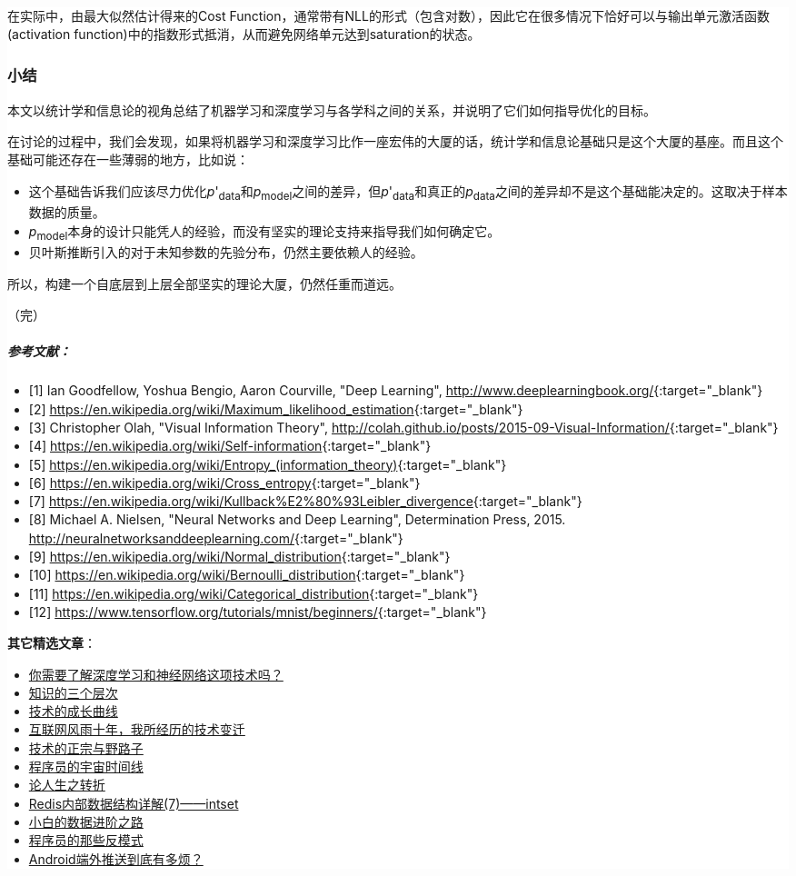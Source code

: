 在实际中，由最大似然估计得来的Cost Function，通常带有NLL的形式（包含对数），因此它在很多情况下恰好可以与输出单元激活函数(activation function)中的指数形式抵消，从而避免网络单元达到saturation的状态。

### 小结

本文以统计学和信息论的视角总结了机器学习和深度学习与各学科之间的关系，并说明了它们如何指导优化的目标。

在讨论的过程中，我们会发现，如果将机器学习和深度学习比作一座宏伟的大厦的话，统计学和信息论基础只是这个大厦的基座。而且这个基础可能还存在一些薄弱的地方，比如说：

* 这个基础告诉我们应该尽力优化*p*'<sub>data</sub>和*p*<sub>model</sub>之间的差异，但*p*'<sub>data</sub>和真正的*p*<sub>data</sub>之间的差异却不是这个基础能决定的。这取决于样本数据的质量。
* *p*<sub>model</sub>本身的设计只能凭人的经验，而没有坚实的理论支持来指导我们如何确定它。
* 贝叶斯推断引入的对于未知参数的先验分布，仍然主要依赖人的经验。

所以，构建一个自底层到上层全部坚实的理论大厦，仍然任重而道远。

（完）

##### 参考文献：

* [1] Ian Goodfellow, Yoshua Bengio, Aaron Courville, "Deep Learning", <http://www.deeplearningbook.org/>{:target="_blank"}
* [2] <https://en.wikipedia.org/wiki/Maximum_likelihood_estimation>{:target="_blank"}
* [3] Christopher Olah, "Visual Information Theory", <http://colah.github.io/posts/2015-09-Visual-Information/>{:target="_blank"}
* [4] <https://en.wikipedia.org/wiki/Self-information>{:target="_blank"}
* [5] <https://en.wikipedia.org/wiki/Entropy_(information_theory)>{:target="_blank"}
* [6] <https://en.wikipedia.org/wiki/Cross_entropy>{:target="_blank"}
* [7] <https://en.wikipedia.org/wiki/Kullback%E2%80%93Leibler_divergence>{:target="_blank"}
* [8] Michael A. Nielsen, "Neural Networks and Deep Learning", Determination Press, 2015. <http://neuralnetworksanddeeplearning.com/>{:target="_blank"}
* [9] <https://en.wikipedia.org/wiki/Normal_distribution>{:target="_blank"}
* [10] <https://en.wikipedia.org/wiki/Bernoulli_distribution>{:target="_blank"}
* [11] <https://en.wikipedia.org/wiki/Categorical_distribution>{:target="_blank"}
* [12] <https://www.tensorflow.org/tutorials/mnist/beginners/>{:target="_blank"}

**其它精选文章**：

* [你需要了解深度学习和神经网络这项技术吗？](/posts/blog-neural-nets.html)
* [知识的三个层次](/posts/blog-knowledge-hierarchy.html)
* [技术的成长曲线](/posts/blog-growth-curve.html)
* [互联网风雨十年，我所经历的技术变迁](/posts/blog-mobile-to-ai.html)
* [技术的正宗与野路子](http://mp.weixin.qq.com/s?__biz=MzA4NTg1MjM0Mg==&mid=2657261357&idx=1&sn=ebb11a1623e00ca8e6ad55c9ad6b2547#rd)
* [程序员的宇宙时间线](/posts/blog-programmer-choice.html)
* [论人生之转折](http://mp.weixin.qq.com/s?__biz=MzA4NTg1MjM0Mg==&mid=2657261385&idx=1&sn=56b335b4f33546c5baa41a1c7f1b6551#rd)
* [Redis内部数据结构详解(7)——intset](/posts/blog-redis-intset.html)
* [小白的数据进阶之路](/posts/blog-hadoop-mapred.html)
* [程序员的那些反模式](/posts/blog-programmer-anti-pattern.html)
* [Android端外推送到底有多烦？](http://mp.weixin.qq.com/s?__biz=MzA4NTg1MjM0Mg==&mid=2657261350&idx=1&sn=6cea730ef5a144ac243f07019fb43076#rd)

